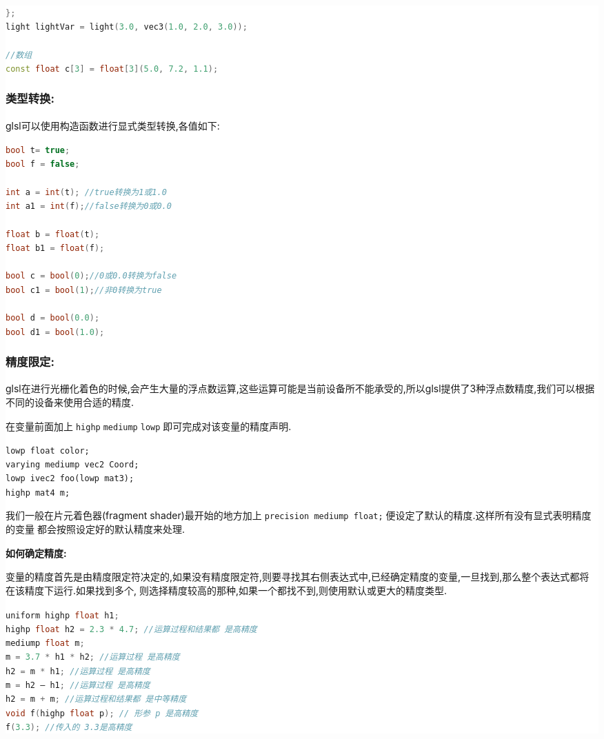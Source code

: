 ```cpp
};
light lightVar = light(3.0, vec3(1.0, 2.0, 3.0));

//数组
const float c[3] = float[3](5.0, 7.2, 1.1);
```

### 类型转换:

glsl可以使用构造函数进行显式类型转换,各值如下:

```cpp
bool t= true;
bool f = false;

int a = int(t); //true转换为1或1.0
int a1 = int(f);//false转换为0或0.0

float b = float(t);
float b1 = float(f);

bool c = bool(0);//0或0.0转换为false
bool c1 = bool(1);//非0转换为true

bool d = bool(0.0);
bool d1 = bool(1.0);
```

### 精度限定:

glsl在进行光栅化着色的时候,会产生大量的浮点数运算,这些运算可能是当前设备所不能承受的,所以glsl提供了3种浮点数精度,我们可以根据不同的设备来使用合适的精度.

在变量前面加上 `highp` `mediump` `lowp` 即可完成对该变量的精度声明.

```
lowp float color;
varying mediump vec2 Coord;
lowp ivec2 foo(lowp mat3);
highp mat4 m;
```

我们一般在片元着色器(fragment shader)最开始的地方加上 `precision mediump float;` 便设定了默认的精度.这样所有没有显式表明精度的变量 都会按照设定好的默认精度来处理.

**如何确定精度:**

变量的精度首先是由精度限定符决定的,如果没有精度限定符,则要寻找其右侧表达式中,已经确定精度的变量,一旦找到,那么整个表达式都将在该精度下运行.如果找到多个, 则选择精度较高的那种,如果一个都找不到,则使用默认或更大的精度类型.

```cpp
uniform highp float h1;
highp float h2 = 2.3 * 4.7; //运算过程和结果都 是高精度
mediump float m;
m = 3.7 * h1 * h2; //运算过程 是高精度
h2 = m * h1; //运算过程 是高精度
m = h2 – h1; //运算过程 是高精度
h2 = m + m; //运算过程和结果都 是中等精度
void f(highp float p); // 形参 p 是高精度
f(3.3); //传入的 3.3是高精度
```
